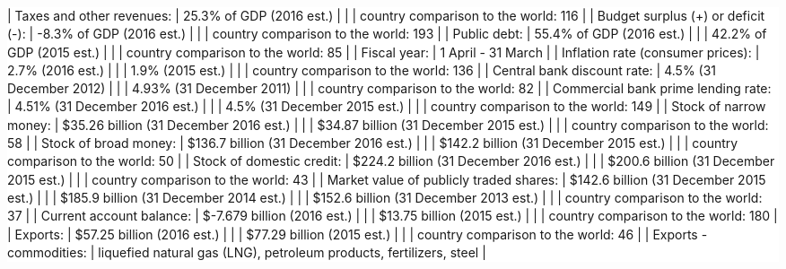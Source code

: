 | Taxes and other revenues: | 25.3% of GDP (2016 est.) |
| | country comparison to the world: 116 |
| Budget surplus (+) or deficit (-): | -8.3% of GDP (2016 est.) |
| | country comparison to the world: 193 |
| Public debt: | 55.4% of GDP (2016 est.) |
| | 42.2% of GDP (2015 est.) |
| | country comparison to the world: 85 |
| Fiscal year: | 1 April - 31 March |
| Inflation rate (consumer prices): | 2.7% (2016 est.) |
| | 1.9% (2015 est.) |
| | country comparison to the world: 136 |
| Central bank discount rate: | 4.5% (31 December 2012) |
| | 4.93% (31 December 2011) |
| | country comparison to the world: 82 |
| Commercial bank prime lending rate: | 4.51% (31 December 2016 est.) |
| | 4.5% (31 December 2015 est.) |
| | country comparison to the world: 149 |
| Stock of narrow money: | $35.26 billion (31 December 2016 est.) |
| | $34.87 billion (31 December 2015 est.) |
| | country comparison to the world: 58 |
| Stock of broad money: | $136.7 billion (31 December 2016 est.) |
| | $142.2 billion (31 December 2015 est.) |
| | country comparison to the world: 50 |
| Stock of domestic credit: | $224.2 billion (31 December 2016 est.) |
| | $200.6 billion (31 December 2015 est.) |
| | country comparison to the world: 43 |
| Market value of publicly traded shares: | $142.6 billion (31 December 2015 est.) |
| | $185.9 billion (31 December 2014 est.) |
| | $152.6 billion (31 December 2013 est.) |
| | country comparison to the world: 37 |
| Current account balance: | $-7.679 billion (2016 est.) |
| | $13.75 billion (2015 est.) |
| | country comparison to the world: 180 |
| Exports: | $57.25 billion (2016 est.) |
| | $77.29 billion (2015 est.) |
| | country comparison to the world: 46 |
| Exports - commodities: | liquefied natural gas (LNG), petroleum products, fertilizers, steel |